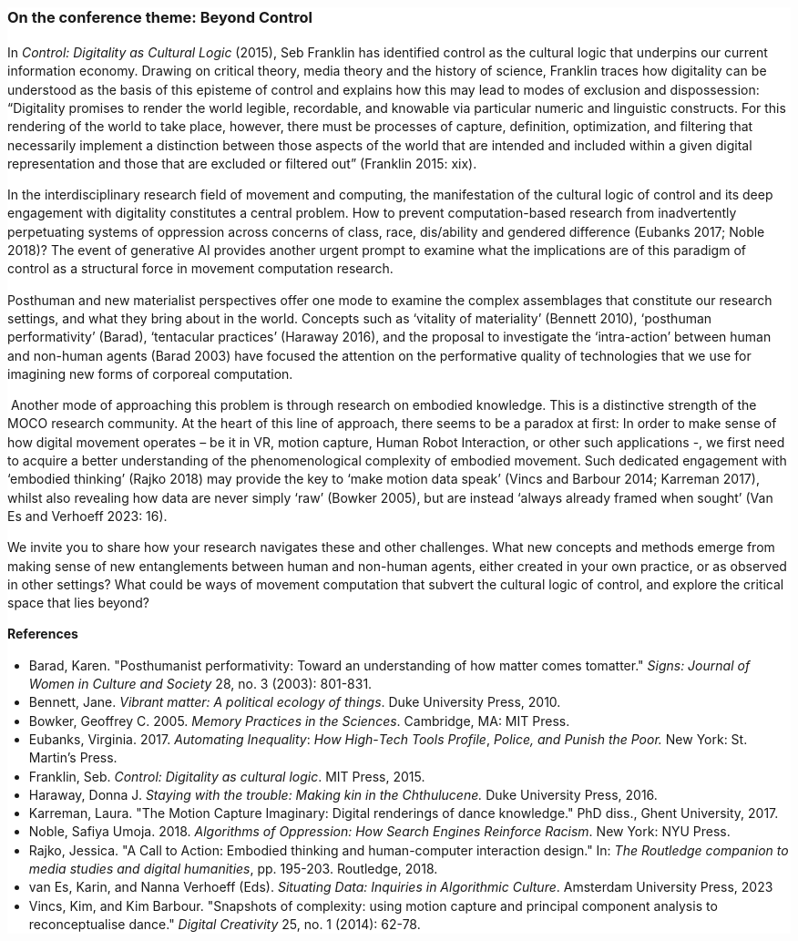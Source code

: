 ### On the conference theme: Beyond Control

In _Control: Digitality as Cultural Logic_ (2015), Seb Franklin has identified control as the cultural logic that underpins our current information economy. Drawing on critical theory, media theory and the history of science, Franklin traces how digitality can be understood as the basis of this episteme of control and explains how this may lead to modes of exclusion and dispossession: “Digitality promises to render the world legible, recordable, and knowable via particular numeric and linguistic constructs. For this rendering of the world to take place, however, there must be processes of capture, definition, optimization, and filtering that necessarily implement a distinction between those aspects of the world that are intended and included within a given digital representation and those that are excluded or filtered out” (Franklin 2015: xix).

In the interdisciplinary research field of movement and computing, the manifestation of the cultural logic of control and its deep engagement with digitality constitutes a central problem. How to prevent computation-based research from inadvertently perpetuating systems of oppression across concerns of class, race, dis/ability and gendered difference (Eubanks 2017; Noble 2018)? The event of generative AI provides another urgent prompt to examine what the implications are of this paradigm of control as a structural force in movement computation research.

Posthuman and new materialist perspectives offer one mode to examine the complex assemblages that constitute our research settings, and what they bring about in the world. Concepts such as ‘vitality of materiality’ (Bennett 2010), ‘posthuman performativity’ (Barad), ‘tentacular practices’ (Haraway 2016), and the proposal to investigate the ‘intra-action’ between human and non-human agents (Barad 2003) have focused the attention on the performative quality of technologies that we use for imagining new forms of corporeal computation.

​ Another mode of approaching this problem is through research on embodied knowledge. This is a distinctive strength of the MOCO research community. At the heart of this line of approach, there seems to be a paradox at first: In order to make sense of how digital movement operates – be it in VR, motion capture, Human Robot Interaction, or other such applications -, we first need to acquire a better understanding of the phenomenological complexity of embodied movement. Such dedicated engagement with ‘embodied thinking’ (Rajko 2018) may provide the key to ‘make motion data speak’ (Vincs and Barbour 2014; Karreman 2017), whilst also revealing how data are never simply ‘raw’ (Bowker 2005), but are instead ‘always already framed when sought’ (Van Es and Verhoeff 2023: 16).

We invite you to share how your research navigates these and other challenges. What new concepts and methods emerge from making sense of new entanglements between human and non-human agents, either created in your own practice, or as observed in other settings? What could be ways of movement computation that subvert the cultural logic of control, and explore the critical space that lies beyond?

**References**

- Barad, Karen. "Posthumanist performativity: Toward an understanding of how matter comes tomatter." _Signs: Journal of Women in Culture and Society_ 28, no. 3 (2003): 801-831.
- Bennett, Jane. _Vibrant matter: A political ecology of things_. Duke University Press, 2010.
- Bowker, Geoffrey C. 2005. _Memory Practices in the Sciences_. Cambridge, MA: MIT Press.
- Eubanks, Virginia. 2017. _Automating Inequality_: _How High_-_Tech Tools Profile_, _Police, and Punish the Poor._ New York: St. Martin’s Press.
- Franklin, Seb. _Control: Digitality as cultural logic_. MIT Press, 2015.
- Haraway, Donna J. _Staying with the trouble: Making kin in the Chthulucene._ Duke University Press, 2016.
- Karreman, Laura. "The Motion Capture Imaginary: Digital renderings of dance knowledge." PhD diss., Ghent University, 2017.
- Noble, Safiya Umoja. 2018. _Algorithms of Oppression: How Search Engines Reinforce Racism_. New York: NYU Press.
- Rajko, Jessica. "A Call to Action: Embodied thinking and human-computer interaction design." In: _The Routledge companion to media studies and digital humanities_, pp. 195-203. Routledge, 2018.
- van Es, Karin, and Nanna Verhoeff (Eds). _Situating Data: Inquiries in Algorithmic Culture_. Amsterdam University Press, 2023
- Vincs, Kim, and Kim Barbour. "Snapshots of complexity: using motion capture and principal component analysis to reconceptualise dance." _Digital Creativity_ 25, no. 1 (2014): 62-78.

